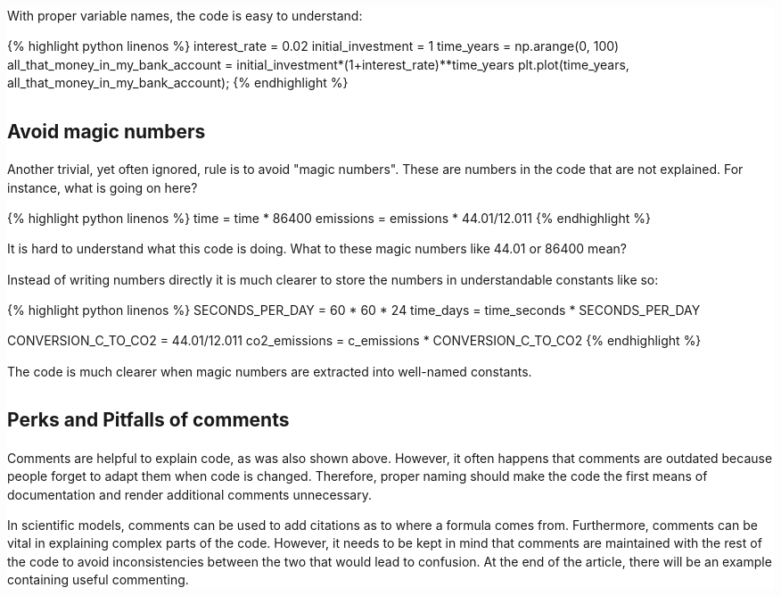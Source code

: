 
With proper variable names, the code is easy to understand:

{% highlight python linenos %}
  interest_rate = 0.02
  initial_investment = 1
  time_years = np.arange(0, 100)
  all_that_money_in_my_bank_account = initial_investment*(1+interest_rate)**time_years
  plt.plot(time_years, all_that_money_in_my_bank_account);
{% endhighlight %}





## Avoid magic numbers

Another trivial, yet often ignored, rule is to avoid "magic numbers". These are numbers in the code that are not explained. For instance, what is going on here?


{% highlight python linenos %}
  time = time * 86400
  emissions = emissions * 44.01/12.011
{% endhighlight %}
<div class="caption">
    It is hard to understand what this code is doing. What to these magic numbers like 44.01 or 86400 mean?
</div>


Instead of writing numbers directly it is much clearer to store the numbers in understandable constants like so:

{% highlight python linenos %}
  SECONDS_PER_DAY = 60 * 60 * 24
  time_days = time_seconds * SECONDS_PER_DAY

  CONVERSION_C_TO_CO2 = 44.01/12.011
  co2_emissions = c_emissions * CONVERSION_C_TO_CO2
{% endhighlight %}
<div class="caption">
	The code is much clearer when magic numbers are extracted into well-named constants.
</div>


## Perks and Pitfalls of comments

Comments are helpful to explain code, as was also shown above. However, it often happens that comments
are outdated because people forget to adapt them when code is changed.
Therefore, proper naming should make the code the first means of
documentation and render additional comments unnecessary.

In scientific models, comments can be used to add citations as to where a formula comes from. Furthermore, comments can be vital in explaining complex parts of the code. However, it needs to be kept in mind that comments are maintained with the rest of the code to avoid
inconsistencies between the two that would lead to confusion.
At the end of the article, there will be an example containing useful commenting.

